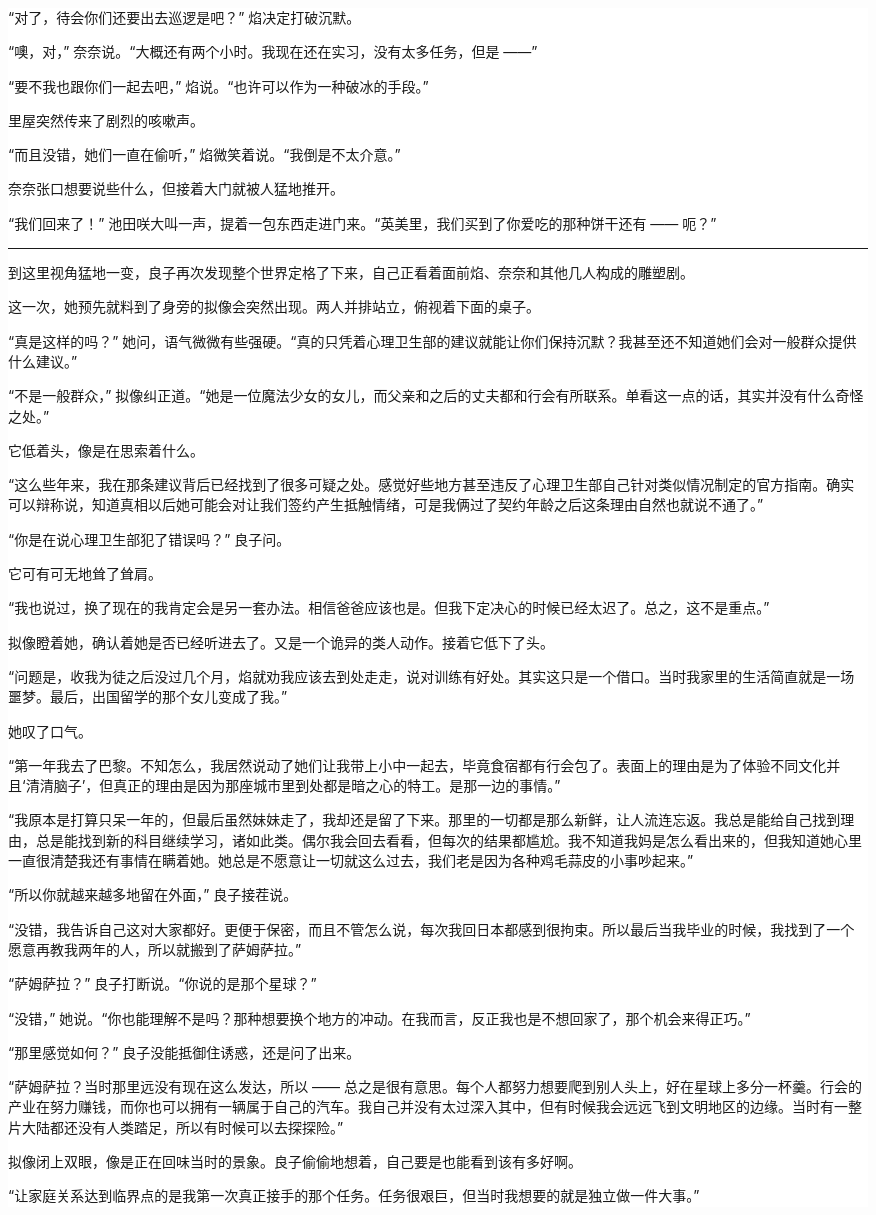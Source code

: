 “对了，待会你们还要出去巡逻是吧？” 焰决定打破沉默。

“噢，对，” 奈奈说。“大概还有两个小时。我现在还在实习，没有太多任务，但是 ——”

“要不我也跟你们一起去吧，” 焰说。“也许可以作为一种破冰的手段。”

里屋突然传来了剧烈的咳嗽声。

“而且没错，她们一直在偷听，” 焰微笑着说。“我倒是不太介意。”

奈奈张口想要说些什么，但接着大门就被人猛地推开。

“我们回来了！” 池田咲大叫一声，提着一包东西走进门来。“英美里，我们买到了你爱吃的那种饼干还有 —— 呃？”

---

到这里视角猛地一变，良子再次发现整个世界定格了下来，自己正看着面前焰、奈奈和其他几人构成的雕塑剧。

这一次，她预先就料到了身旁的拟像会突然出现。两人并排站立，俯视着下面的桌子。

“真是这样的吗？” 她问，语气微微有些强硬。“真的只凭着心理卫生部的建议就能让你们保持沉默？我甚至还不知道她们会对一般群众提供什么建议。”

“不是一般群众，” 拟像纠正道。“她是一位魔法少女的女儿，而父亲和之后的丈夫都和行会有所联系。单看这一点的话，其实并没有什么奇怪之处。”

它低着头，像是在思索着什么。

“这么些年来，我在那条建议背后已经找到了很多可疑之处。感觉好些地方甚至违反了心理卫生部自己针对类似情况制定的官方指南。确实可以辩称说，知道真相以后她可能会对让我们签约产生抵触情绪，可是我俩过了契约年龄之后这条理由自然也就说不通了。”

“你是在说心理卫生部犯了错误吗？” 良子问。

它可有可无地耸了耸肩。

“我也说过，换了现在的我肯定会是另一套办法。相信爸爸应该也是。但我下定决心的时候已经太迟了。总之，这不是重点。”

拟像瞪着她，确认着她是否已经听进去了。又是一个诡异的类人动作。接着它低下了头。

“问题是，收我为徒之后没过几个月，焰就劝我应该去到处走走，说对训练有好处。其实这只是一个借口。当时我家里的生活简直就是一场噩梦。最后，出国留学的那个女儿变成了我。”

她叹了口气。

“第一年我去了巴黎。不知怎么，我居然说动了她们让我带上小中一起去，毕竟食宿都有行会包了。表面上的理由是为了体验不同文化并且‘清清脑子’，但真正的理由是因为那座城市里到处都是暗之心的特工。是那一边的事情。”

“我原本是打算只呆一年的，但最后虽然妹妹走了，我却还是留了下来。那里的一切都是那么新鲜，让人流连忘返。我总是能给自己找到理由，总是能找到新的科目继续学习，诸如此类。偶尔我会回去看看，但每次的结果都尴尬。我不知道我妈是怎么看出来的，但我知道她心里一直很清楚我还有事情在瞒着她。她总是不愿意让一切就这么过去，我们老是因为各种鸡毛蒜皮的小事吵起来。”

“所以你就越来越多地留在外面，” 良子接茬说。

“没错，我告诉自己这对大家都好。更便于保密，而且不管怎么说，每次我回日本都感到很拘束。所以最后当我毕业的时候，我找到了一个愿意再教我两年的人，所以就搬到了萨姆萨拉。”

“萨姆萨拉？” 良子打断说。“你说的是那个星球？”

“没错，” 她说。“你也能理解不是吗？那种想要换个地方的冲动。在我而言，反正我也是不想回家了，那个机会来得正巧。”

“那里感觉如何？” 良子没能抵御住诱惑，还是问了出来。

“萨姆萨拉？当时那里远没有现在这么发达，所以 —— 总之是很有意思。每个人都努力想要爬到别人头上，好在星球上多分一杯羹。行会的产业在努力赚钱，而你也可以拥有一辆属于自己的汽车。我自己并没有太过深入其中，但有时候我会远远飞到文明地区的边缘。当时有一整片大陆都还没有人类踏足，所以有时候可以去探探险。”

拟像闭上双眼，像是正在回味当时的景象。良子偷偷地想着，自己要是也能看到该有多好啊。

“让家庭关系达到临界点的是我第一次真正接手的那个任务。任务很艰巨，但当时我想要的就是独立做一件大事。”

